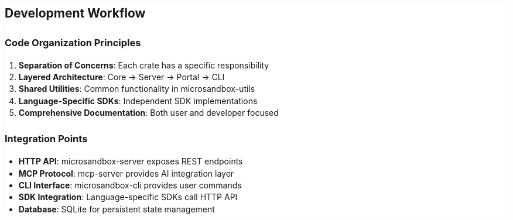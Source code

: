 ## Development Workflow

### Code Organization Principles
1. **Separation of Concerns**: Each crate has a specific responsibility
2. **Layered Architecture**: Core → Server → Portal → CLI
3. **Shared Utilities**: Common functionality in microsandbox-utils
4. **Language-Specific SDKs**: Independent SDK implementations
5. **Comprehensive Documentation**: Both user and developer focused

### Integration Points
- **HTTP API**: microsandbox-server exposes REST endpoints
- **MCP Protocol**: mcp-server provides AI integration layer
- **CLI Interface**: microsandbox-cli provides user commands
- **SDK Integration**: Language-specific SDKs call HTTP API
- **Database**: SQLite for persistent state management